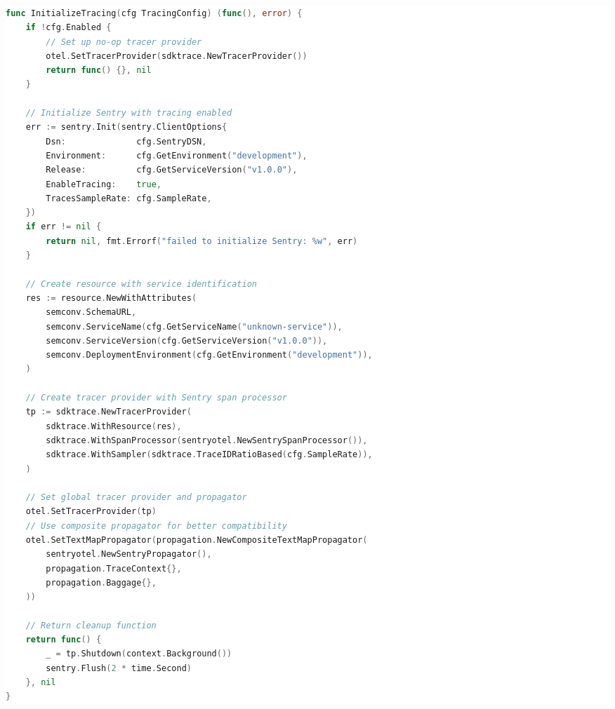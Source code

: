 ```go
func InitializeTracing(cfg TracingConfig) (func(), error) {
    if !cfg.Enabled {
        // Set up no-op tracer provider
        otel.SetTracerProvider(sdktrace.NewTracerProvider())
        return func() {}, nil
    }
    
    // Initialize Sentry with tracing enabled
    err := sentry.Init(sentry.ClientOptions{
        Dsn:              cfg.SentryDSN,
        Environment:      cfg.GetEnvironment("development"),
        Release:          cfg.GetServiceVersion("v1.0.0"),
        EnableTracing:    true,
        TracesSampleRate: cfg.SampleRate,
    })
    if err != nil {
        return nil, fmt.Errorf("failed to initialize Sentry: %w", err)
    }
    
    // Create resource with service identification
    res := resource.NewWithAttributes(
        semconv.SchemaURL,
        semconv.ServiceName(cfg.GetServiceName("unknown-service")),
        semconv.ServiceVersion(cfg.GetServiceVersion("v1.0.0")),
        semconv.DeploymentEnvironment(cfg.GetEnvironment("development")),
    )
    
    // Create tracer provider with Sentry span processor
    tp := sdktrace.NewTracerProvider(
        sdktrace.WithResource(res),
        sdktrace.WithSpanProcessor(sentryotel.NewSentrySpanProcessor()),
        sdktrace.WithSampler(sdktrace.TraceIDRatioBased(cfg.SampleRate)),
    )
    
    // Set global tracer provider and propagator
    otel.SetTracerProvider(tp)
    // Use composite propagator for better compatibility
    otel.SetTextMapPropagator(propagation.NewCompositeTextMapPropagator(
        sentryotel.NewSentryPropagator(),
        propagation.TraceContext{},
        propagation.Baggage{},
    ))
    
    // Return cleanup function
    return func() {
        _ = tp.Shutdown(context.Background())
        sentry.Flush(2 * time.Second)
    }, nil
}
```
